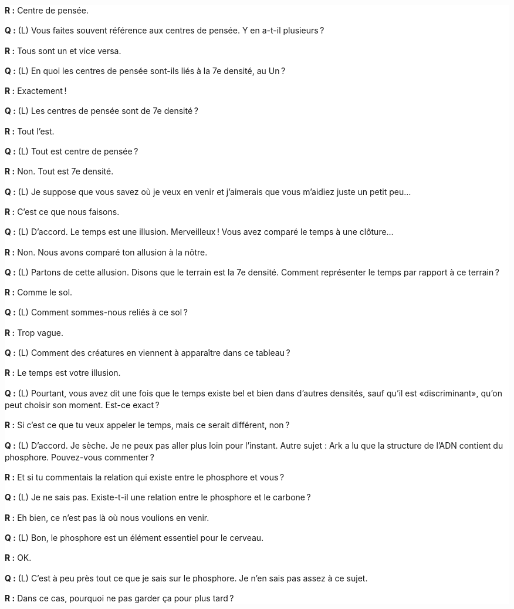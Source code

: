 **R :** Centre de pensée.

**Q :** (L) Vous faites souvent référence aux centres de pensée. Y en a-t-il plusieurs ?

**R :** Tous sont un et vice versa.

**Q :** (L) En quoi les centres de pensée sont-ils liés à la 7e densité, au Un ?

**R :** Exactement !

**Q :** (L) Les centres de pensée sont de 7e densité ?

**R :** Tout l’est.

**Q :** (L) Tout est centre de pensée ?

**R :** Non. Tout est 7e densité.

**Q :** (L) Je suppose que vous savez où je veux en venir et j’aimerais que vous m’aidiez juste un petit peu…

**R :** C’est ce que nous faisons.

**Q :** (L) D’accord. Le temps est une illusion. Merveilleux ! Vous avez comparé le temps à une clôture…

**R :** Non. Nous avons comparé ton allusion à la nôtre.

**Q :** (L) Partons de cette allusion. Disons que le terrain est la 7e densité. Comment représenter le temps par rapport à ce terrain ?

**R :** Comme le sol.

**Q :** (L) Comment sommes-nous reliés à ce sol ?

**R :** Trop vague.

**Q :** (L) Comment des créatures en viennent à apparaître dans ce tableau ?

**R :** Le temps est votre illusion.

**Q :** (L) Pourtant, vous avez dit une fois que le temps existe bel et bien dans d’autres densités, sauf qu’il est «discriminant», qu’on peut choisir son moment. Est-ce exact ?

**R :** Si c’est ce que tu veux appeler le temps, mais ce serait différent, non ?

**Q :** (L) D’accord. Je sèche. Je ne peux pas aller plus loin pour l’instant. Autre sujet : Ark a lu que la structure de l’ADN contient du phosphore. Pouvez-vous commenter ?

**R :** Et si tu commentais la relation qui existe entre le phosphore et vous ?

**Q :** (L) Je ne sais pas. Existe-t-il une relation entre le phosphore et le carbone ?

**R :** Eh bien, ce n’est pas là où nous voulions en venir.

**Q :** (L) Bon, le phosphore est un élément essentiel pour le cerveau.

**R :** OK.

**Q :** (L) C’est à peu près tout ce que je sais sur le phosphore. Je n’en sais pas assez à ce sujet.

**R :** Dans ce cas, pourquoi ne pas garder ça pour plus tard ?
